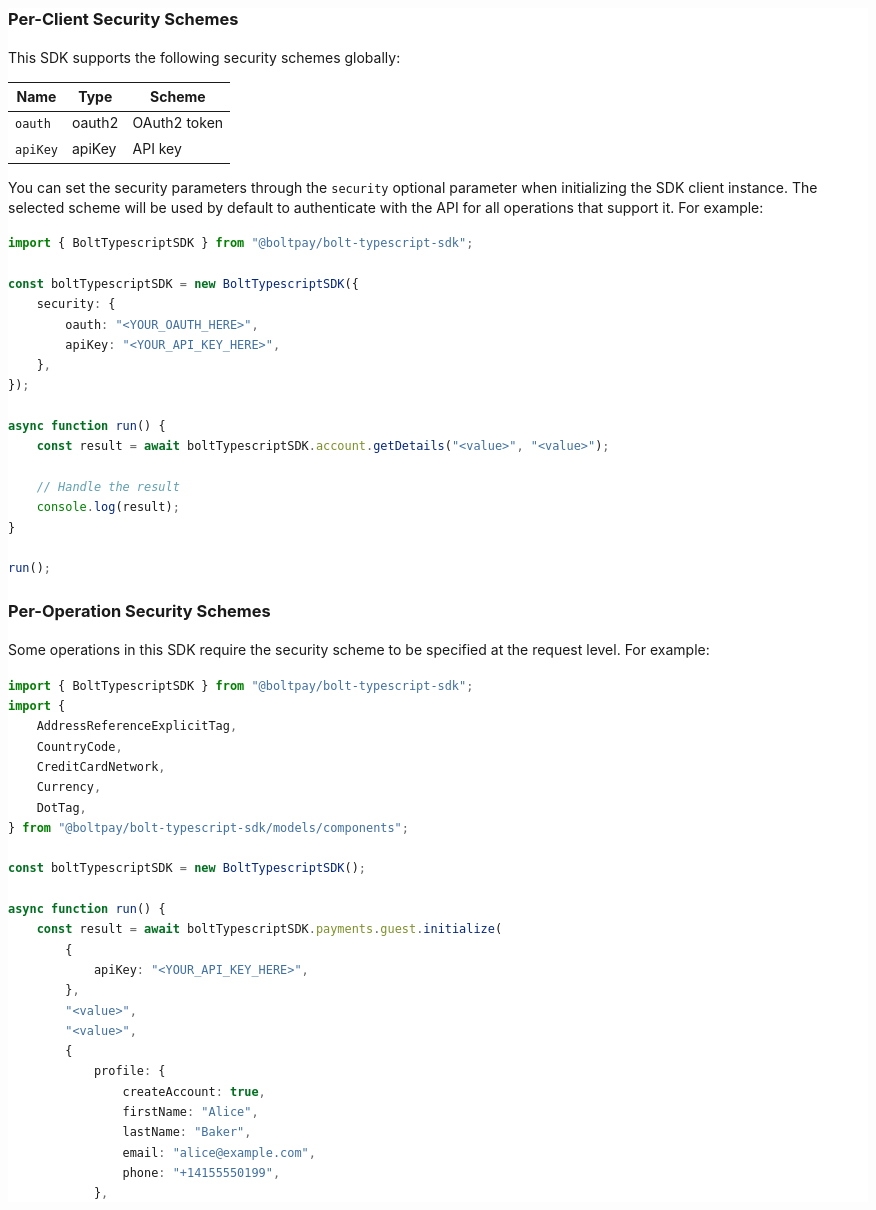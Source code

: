 ### Per-Client Security Schemes

This SDK supports the following security schemes globally:

| Name         | Type         | Scheme       |
| ------------ | ------------ | ------------ |
| `oauth`      | oauth2       | OAuth2 token |
| `apiKey`     | apiKey       | API key      |

You can set the security parameters through the `security` optional parameter when initializing the SDK client instance. The selected scheme will be used by default to authenticate with the API for all operations that support it. For example:
```typescript
import { BoltTypescriptSDK } from "@boltpay/bolt-typescript-sdk";

const boltTypescriptSDK = new BoltTypescriptSDK({
    security: {
        oauth: "<YOUR_OAUTH_HERE>",
        apiKey: "<YOUR_API_KEY_HERE>",
    },
});

async function run() {
    const result = await boltTypescriptSDK.account.getDetails("<value>", "<value>");

    // Handle the result
    console.log(result);
}

run();

```

### Per-Operation Security Schemes

Some operations in this SDK require the security scheme to be specified at the request level. For example:
```typescript
import { BoltTypescriptSDK } from "@boltpay/bolt-typescript-sdk";
import {
    AddressReferenceExplicitTag,
    CountryCode,
    CreditCardNetwork,
    Currency,
    DotTag,
} from "@boltpay/bolt-typescript-sdk/models/components";

const boltTypescriptSDK = new BoltTypescriptSDK();

async function run() {
    const result = await boltTypescriptSDK.payments.guest.initialize(
        {
            apiKey: "<YOUR_API_KEY_HERE>",
        },
        "<value>",
        "<value>",
        {
            profile: {
                createAccount: true,
                firstName: "Alice",
                lastName: "Baker",
                email: "alice@example.com",
                phone: "+14155550199",
            },
```